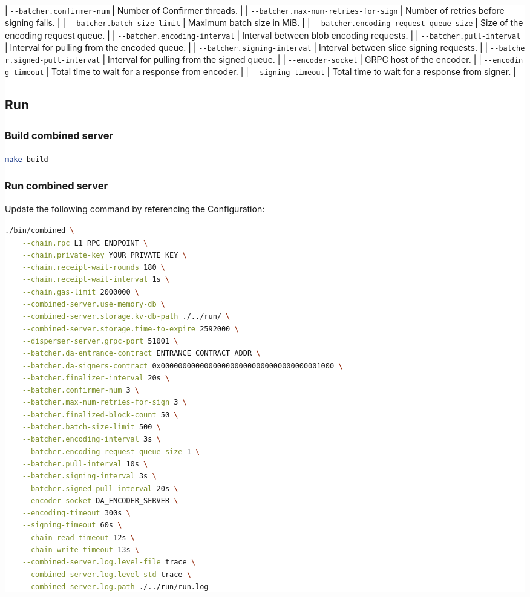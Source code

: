 | `--batcher.confirmer-num` | Number of Confirmer threads. |
| `--batcher.max-num-retries-for-sign` | Number of retries before signing fails. |
| `--batcher.batch-size-limit` | Maximum batch size in MiB. |
| `--batcher.encoding-request-queue-size` | Size of the encoding request queue. |
| `--batcher.encoding-interval` | Interval between blob encoding requests. |
| `--batcher.pull-interval` | Interval for pulling from the encoded queue. |
| `--batcher.signing-interval` | Interval between slice signing requests. |
| `--batcher.signed-pull-interval` | Interval for pulling from the signed queue. |
| `--encoder-socket` | GRPC host of the encoder. |
| `--encoding-timeout` | Total time to wait for a response from encoder. |
| `--signing-timeout` | Total time to wait for a response from signer. |

## Run

### Build combined server

```bash
make build
```

### Run combined server

Update the following command by referencing the Configuration:

```bash
./bin/combined \
    --chain.rpc L1_RPC_ENDPOINT \
    --chain.private-key YOUR_PRIVATE_KEY \
    --chain.receipt-wait-rounds 180 \
    --chain.receipt-wait-interval 1s \
    --chain.gas-limit 2000000 \
    --combined-server.use-memory-db \
    --combined-server.storage.kv-db-path ./../run/ \
    --combined-server.storage.time-to-expire 2592000 \
    --disperser-server.grpc-port 51001 \
    --batcher.da-entrance-contract ENTRANCE_CONTRACT_ADDR \
    --batcher.da-signers-contract 0x0000000000000000000000000000000000001000 \
    --batcher.finalizer-interval 20s \
    --batcher.confirmer-num 3 \
    --batcher.max-num-retries-for-sign 3 \
    --batcher.finalized-block-count 50 \
    --batcher.batch-size-limit 500 \
    --batcher.encoding-interval 3s \
    --batcher.encoding-request-queue-size 1 \
    --batcher.pull-interval 10s \
    --batcher.signing-interval 3s \
    --batcher.signed-pull-interval 20s \
    --encoder-socket DA_ENCODER_SERVER \
    --encoding-timeout 300s \
    --signing-timeout 60s \
    --chain-read-timeout 12s \
    --chain-write-timeout 13s \
    --combined-server.log.level-file trace \
    --combined-server.log.level-std trace \
    --combined-server.log.path ./../run/run.log
```
  </TabItem>